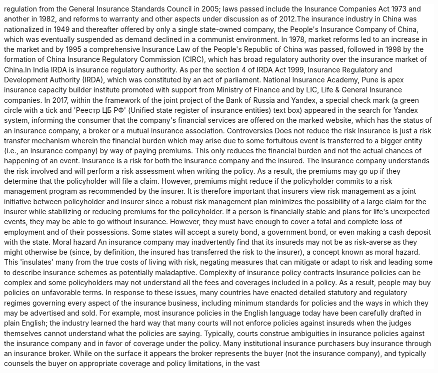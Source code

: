 regulation from the General Insurance Standards Council in 2005; laws
passed include the Insurance Companies Act 1973 and another in 1982, and
reforms to warranty and other aspects under discussion as of 2012.The
insurance industry in China was nationalized in 1949 and thereafter
offered by only a single state-owned company, the People\'s Insurance
Company of China, which was eventually suspended as demand declined in a
communist environment. In 1978, market reforms led to an increase in the
market and by 1995 a comprehensive Insurance Law of the People\'s
Republic of China was passed, followed in 1998 by the formation of China
Insurance Regulatory Commission (CIRC), which has broad regulatory
authority over the insurance market of China.In India IRDA is insurance
regulatory authority. As per the section 4 of IRDA Act 1999, Insurance
Regulatory and Development Authority (IRDA), which was constituted by an
act of parliament. National Insurance Academy, Pune is apex insurance
capacity builder institute promoted with support from Ministry of
Finance and by LIC, Life & General Insurance companies. In 2017, within
the framework of the joint project of the Bank of Russia and Yandex, a
special check mark (a green circle with a tick and \'Реестр ЦБ РФ\'
(Unified state register of insurance entities) text box) appeared in the
search for Yandex system, informing the consumer that the company\'s
financial services are offered on the marked website, which has the
status of an insurance company, a broker or a mutual insurance
association. Controversies Does not reduce the risk Insurance is just a
risk transfer mechanism wherein the financial burden which may arise due
to some fortuitous event is transferred to a bigger entity (i.e., an
insurance company) by way of paying premiums. This only reduces the
financial burden and not the actual chances of happening of an event.
Insurance is a risk for both the insurance company and the insured. The
insurance company understands the risk involved and will perform a risk
assessment when writing the policy. As a result, the premiums may go up
if they determine that the policyholder will file a claim. However,
premiums might reduce if the policyholder commits to a risk management
program as recommended by the insurer. It is therefore important that
insurers view risk management as a joint initiative between policyholder
and insurer since a robust risk management plan minimizes the
possibility of a large claim for the insurer while stabilizing or
reducing premiums for the policyholder. If a person is financially
stable and plans for life\'s unexpected events, they may be able to go
without insurance. However, they must have enough to cover a total and
complete loss of employment and of their possessions. Some states will
accept a surety bond, a government bond, or even making a cash deposit
with the state. Moral hazard An insurance company may inadvertently find
that its insureds may not be as risk-averse as they might otherwise be
(since, by definition, the insured has transferred the risk to the
insurer), a concept known as moral hazard. This \'insulates\' many from
the true costs of living with risk, negating measures that can mitigate
or adapt to risk and leading some to describe insurance schemes as
potentially maladaptive. Complexity of insurance policy contracts
Insurance policies can be complex and some policyholders may not
understand all the fees and coverages included in a policy. As a result,
people may buy policies on unfavorable terms. In response to these
issues, many countries have enacted detailed statutory and regulatory
regimes governing every aspect of the insurance business, including
minimum standards for policies and the ways in which they may be
advertised and sold. For example, most insurance policies in the English
language today have been carefully drafted in plain English; the
industry learned the hard way that many courts will not enforce policies
against insureds when the judges themselves cannot understand what the
policies are saying. Typically, courts construe ambiguities in insurance
policies against the insurance company and in favor of coverage under
the policy. Many institutional insurance purchasers buy insurance
through an insurance broker. While on the surface it appears the broker
represents the buyer (not the insurance company), and typically counsels
the buyer on appropriate coverage and policy limitations, in the vast
